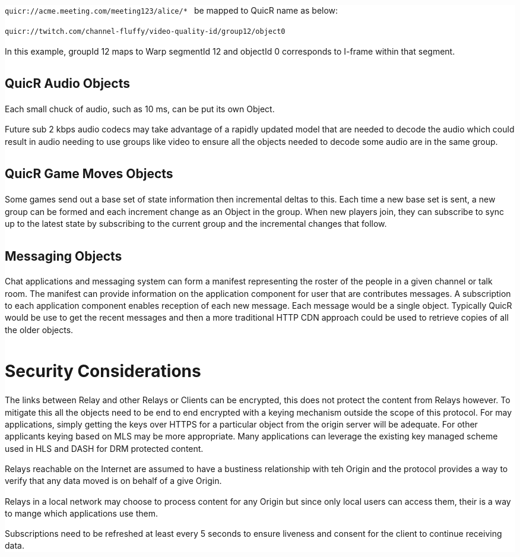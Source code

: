 ```quicr://acme.meeting.com/meeting123/alice/* ```
be mapped to QuicR name as below:

```quicr://twitch.com/channel-fluffy/video-quality-id/group12/object0```

In this example, groupId 12 maps to Warp segmentId 12 and objectId 0
corresponds to I-frame within that segment.


## QuicR Audio Objects

Each small chuck of audio, such as 10 ms, can be put its own Object.

Future sub 2 kbps audio codecs may take advantage of a rapidly
updated model that are needed to decode the audio which could result in
audio needing to use groups like video to ensure all the objects
needed to decode some audio are in the same group. 


## QuicR Game Moves Objects

Some games send out a base set of state information then incremental
deltas to this. Each time a new base set is sent, a new group can be
formed and each increment change as an Object in the group. When new
players join, they can subscribe to sync up to the latest state by 
subscribing to the current group and the incremental changes that 
follow.

## Messaging Objects

Chat applications and messaging system can form a manifest representing
the roster of the people in a given channel or talk room. The manifest
can provide information on the application component for user that are
contributes messages. A subscription to each application component enables
reception of each new message. Each message would be a single
object. Typically QuicR would be use to get the recent messages and then
a more traditional HTTP CDN approach could be used to retrieve copies of
all the older objects.



# Security Considerations

The links between Relay and other Relays or Clients can be encrypted,
this does not protect the content from Relays however. To mitigate this all the
objects need to be end to end encrypted with a keying mechanism outside
the scope of this protocol. For may applications, simply getting the
keys over HTTPS for a particular object from the origin server will be
adequate. For other applicants keying based on MLS may be more
appropriate. Many applications can leverage the existing key managed scheme
used in HLS and DASH for DRM protected content.

Relays reachable on the Internet are assumed to have a bustiness
relationship with teh Origin and the protocol provides a way to verify
that any data moved is on behalf of a give Origin. 

Relays in a local network may choose to process content for any Origin
but since only local users can access them, their is a way to mange
which applications use them.

Subscriptions need to be refreshed at least every 5 seconds to ensure
liveness and consent for the client to continue receiving data.


```